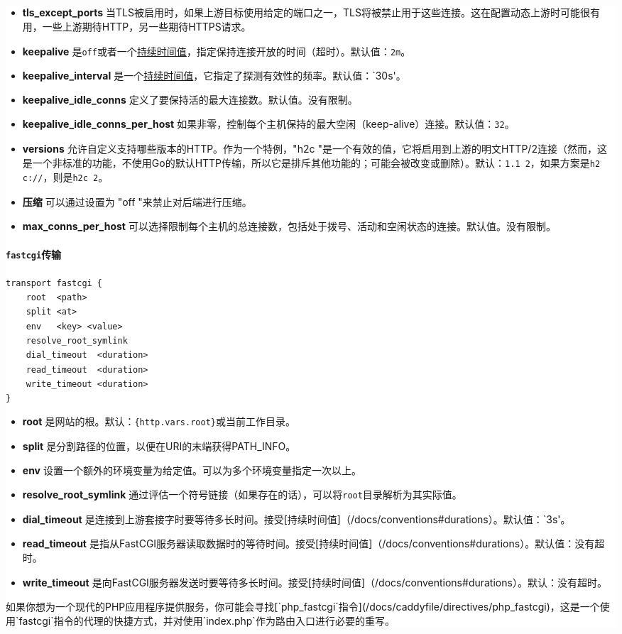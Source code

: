 - **tls_except_ports** <span id="tls_except_ports"/>当TLS被启用时，如果上游目标使用给定的端口之一，TLS将被禁止用于这些连接。这在配置动态上游时可能很有用，一些上游期待HTTP，另一些期待HTTPS请求。

- **keepalive** <span id="keepalive"/>是`off`或者一个[持续时间值](/docs/conventions#durations)，指定保持连接开放的时间（超时）。默认值：`2m`。

- **keepalive_interval** <span id="keepalive"/>是一个[持续时间值](/docs/conventions#durations)，它指定了探测有效性的频率。默认值：`30s'。

- **keepalive_idle_conns** <span id="keepalive_idle_conns"/> 定义了要保持活的最大连接数。默认值。没有限制。

- **keepalive_idle_conns_per_host** <span id="keepalive_idle_conns_per_host"/> 如果非零，控制每个主机保持的最大空闲（keep-alive）连接。默认值：`32`。

- **versions** <span id="version"/> 允许自定义支持哪些版本的HTTP。作为一个特例，"h2c "是一个有效的值，它将启用到上游的明文HTTP/2连接（然而，这是一个非标准的功能，不使用Go的默认HTTP传输，所以它是排斥其他功能的；可能会被改变或删除）。默认：`1.1 2`，如果方案是`h2c://`，则是`h2c 2`。

- **压缩** <span id="compression"/>可以通过设置为 "off "来禁止对后端进行压缩。

- **max_conns_per_host** <span id="max_conns_per_host"/> 可以选择限制每个主机的总连接数，包括处于拨号、活动和空闲状态的连接。默认值。没有限制。


<h4 id="the-fastcgi-transport"><code>fastcgi</code>传输</h4>

```caddy-d
transport fastcgi {
	root  <path>
	split <at>
	env   <key> <value>
	resolve_root_symlink
	dial_timeout  <duration>
	read_timeout  <duration>
	write_timeout <duration>
}
```

- **root** <span id="root"/>是网站的根。默认：`{http.vars.root}`或当前工作目录。

- **split** <span id="split"/>是分割路径的位置，以便在URI的末端获得PATH_INFO。

- **env** <span id="env"/>设置一个额外的环境变量为给定值。可以为多个环境变量指定一次以上。

- **resolve_root_symlink** <span id="resolve_root_symlink"/> 通过评估一个符号链接（如果存在的话），可以将`root`目录解析为其实际值。

- **dial_timeout** <span id="dial_timeout"/>是连接到上游套接字时要等待多长时间。接受[持续时间值]（/docs/conventions#durations）。默认值：`3s'。

- **read_timeout** <span id="read_timeout"/>是指从FastCGI服务器读取数据时的等待时间。接受[持续时间值]（/docs/conventions#durations）。默认值：没有超时。

- **write_timeout** <span id="write_timeout"/>是向FastCGI服务器发送时要等待多长时间。接受[持续时间值]（/docs/conventions#durations）。默认：没有超时。

<aside class="tip">
如果你想为一个现代的PHP应用程序提供服务，你可能会寻找[`php_fastcgi`指令](/docs/caddyfile/directives/php_fastcgi)，这是一个使用`fastcgi`指令的代理的快捷方式，并对使用`index.php`作为路由入口进行必要的重写。
</aside>


